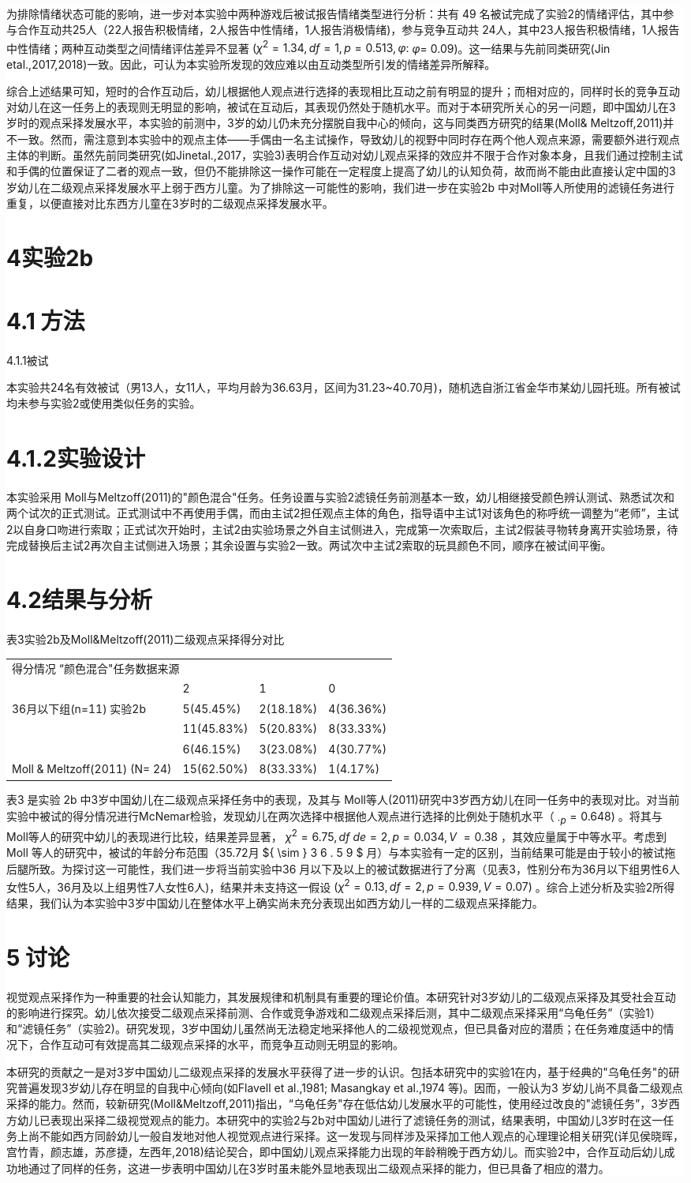 为排除情绪状态可能的影响，进一步对本实验中两种游戏后被试报告情绪类型进行分析：共有 49 名被试完成了实验2的情绪评估，其中参与合作互动共25人（22人报告积极情绪，2人报告中性情绪，1人报告消极情绪)，参与竞争互动共 24人，其中23人报告积极情绪，1人报告中性情绪；两种互动类型之间情绪评估差异不显著 $( \chi ^ { 2 } = 1 . 3 4 , d f = 1 , p = 0 . 5 1 3 , \varphi :$ $\varphi =$ 0.09)。这一结果与先前同类研究(Jin etal.,2017,2018)一致。因此，可认为本实验所发现的效应难以由互动类型所引发的情绪差异所解释。

综合上述结果可知，短时的合作互动后，幼儿根据他人观点进行选择的表现相比互动之前有明显的提升；而相对应的，同样时长的竞争互动对幼儿在这一任务上的表现则无明显的影响，被试在互动后，其表现仍然处于随机水平。而对于本研究所关心的另一问题，即中国幼儿在3岁时的观点采择发展水平，本实验的前测中，3岁的幼儿仍未充分摆脱自我中心的倾向，这与同类西方研究的结果(Moll& Meltzoff,2011)并不一致。然而，需注意到本实验中的观点主体——手偶由一名主试操作，导致幼儿的视野中同时存在两个他人观点来源，需要额外进行观点主体的判断。虽然先前同类研究(如Jinetal.,2017，实验3)表明合作互动对幼儿观点采择的效应并不限于合作对象本身，且我们通过控制主试和手偶的位置保证了二者的观点一致，但仍不能排除这一操作可能在一定程度上提高了幼儿的认知负荷，故而尚不能由此直接认定中国的3岁幼儿在二级观点采择发展水平上弱于西方儿童。为了排除这一可能性的影响，我们进一步在实验2b 中对Moll等人所使用的滤镜任务进行重复，以便直接对比东西方儿童在3岁时的二级观点采择发展水平。

# 4实验2b

# 4.1 方法

4.1.1被试

本实验共24名有效被试（男13人，女11人，平均月龄为36.63月，区间为31.23\~40.70月)，随机选自浙江省金华市某幼儿园托班。所有被试均未参与实验2或使用类似任务的实验。

# 4.1.2实验设计

本实验采用 Moll与Meltzoff(2011)的"颜色混合"任务。任务设置与实验2滤镜任务前测基本一致，幼儿相继接受颜色辨认测试、熟悉试次和两个试次的正式测试。正式测试中不再使用手偶，而由主试2担任观点主体的角色，指导语中主试1对该角色的称呼统一调整为“老师”，主试2以自身口吻进行索取；正式试次开始时，主试2由实验场景之外自主试侧进入，完成第一次索取后，主试2假装寻物转身离开实验场景，待完成替换后主试2再次自主试侧进入场景；其余设置与实验2一致。两试次中主试2索取的玩具颜色不同，顺序在被试间平衡。

# 4.2结果与分析

表3实验2b及Moll&Meltzoff(2011)二级观点采择得分对比  

<html><body><table><tr><td colspan="4">得分情况 “颜色混合"任务数据来源</td></tr><tr><td></td><td>2</td><td>1</td><td>0</td></tr><tr><td rowspan="3">36月以下组(n=11) 实验2b</td><td>5(45.45%)</td><td>2(18.18%)</td><td>4(36.36%)</td></tr><tr><td>11(45.83%)</td><td>5(20.83%)</td><td>8(33.33%)</td></tr><tr><td>6(46.15%)</td><td>3(23.08%)</td><td>4(30.77%)</td></tr><tr><td>Moll & Meltzoff(2011) (N= 24)</td><td>15(62.50%)</td><td>8(33.33%)</td><td>1(4.17%)</td></tr></table></body></html>

表3 是实验 2b 中3岁中国幼儿在二级观点采择任务中的表现，及其与 Moll等人(2011)研究中3岁西方幼儿在同一任务中的表现对比。对当前实验中被试的得分情况进行McNemar检验，发现幼儿在两次选择中根据他人观点进行选择的比例处于随机水平（ $_ { \cdot p } = 0 . 6 4 8 )$ 。将其与 Moll等人的研究中幼儿的表现进行比较，结果差异显著， $\chi ^ { 2 } = 6 . 7 5 , d f \ d e = 2 , p = 0 . 0 3 4 , V$ $= 0 . 3 8$ ，其效应量属于中等水平。考虑到 Moll 等人的研究中，被试的年龄分布范围（35.72月 ${ \sim } 3 6 . 5 9 \$ 月）与本实验有一定的区别，当前结果可能是由于较小的被试拖后腿所致。为探讨这一可能性，我们进一步将当前实验中36 月以下及以上的被试数据进行了分离（见表3，性别分布为36月以下组男性6人女性5人，36月及以上组男性7人女性6人)，结果并未支持这一假设 $( \chi ^ { 2 } = 0 . 1 3 , d f = 2 , p = 0 . 9 3 9 , V = 0 . 0 7 )$ 。综合上述分析及实验2所得结果，我们认为本实验中3岁中国幼儿在整体水平上确实尚未充分表现出如西方幼儿一样的二级观点采择能力。

# 5 讨论

视觉观点采择作为一种重要的社会认知能力，其发展规律和机制具有重要的理论价值。本研究针对3岁幼儿的二级观点采择及其受社会互动的影响进行探究。幼儿依次接受二级观点采择前测、合作或竞争游戏和二级观点采择后测，其中二级观点采择采用“乌龟任务”（实验1）和“滤镜任务”（实验2)。研究发现，3岁中国幼儿虽然尚无法稳定地采择他人的二级视觉观点，但已具备对应的潜质；在任务难度适中的情况下，合作互动可有效提高其二级观点采择的水平，而竞争互动则无明显的影响。

本研究的贡献之一是对3岁中国幼儿二级观点采择的发展水平获得了进一步的认识。包括本研究中的实验1在内，基于经典的"乌龟任务"的研究普遍发现3岁幼儿存在明显的自我中心倾向(如Flavell et al.,1981; Masangkay et al.,1974 等)。因而，一般认为3 岁幼儿尚不具备二级观点采择的能力。然而，较新研究(Moll&Meltzoff,2011)指出，“乌龟任务"存在低估幼儿发展水平的可能性，使用经过改良的"滤镜任务”，3岁西方幼儿已表现出采择二级视觉观点的能力。本研究中的实验2与2b对中国幼儿进行了滤镜任务的测试，结果表明，中国幼儿3岁时在这一任务上尚不能如西方同龄幼儿一般自发地对他人视觉观点进行采择。这一发现与同样涉及采择加工他人观点的心理理论相关研究(详见侯晓晖，宫竹青，颜志雄，苏彦捷，左西年,2018)结论契合，即中国幼儿观点采择能力出现的年龄稍晚于西方幼儿。而实验2中，合作互动后幼儿成功地通过了同样的任务，这进一步表明中国幼儿在3岁时虽未能外显地表现出二级观点采择的能力，但已具备了相应的潜力。
